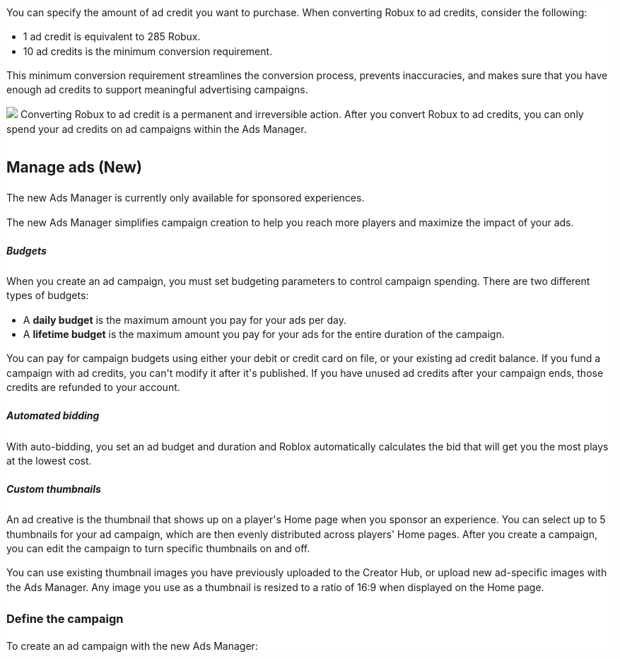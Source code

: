 You can specify the amount of ad credit you want to purchase. When converting Robux to ad credits, consider the following:

- 1 ad credit is equivalent to 285 Robux.
- 10 ad credits is the minimum conversion requirement.

This minimum conversion requirement streamlines the conversion process, prevents inaccuracies, and makes sure that you have enough ad credits to support meaningful advertising campaigns.

<img src="../../assets/promotion/ads-manager/Ad-Credits.png" width="780" />

<Alert severity="warning">
   Converting Robux to ad credit is a permanent and irreversible action. After you convert Robux to ad credits, you can only spend your ad credits on ad campaigns within the Ads Manager.
</Alert>

## Manage ads (New)

<Alert severity="info">
   The new Ads Manager is currently only available for sponsored experiences.
</Alert>

The new Ads Manager simplifies campaign creation to help you reach more players and maximize the impact of your ads.

<h5 style={{marginTop: '36px'}}>Budgets</h5>

When you create an ad campaign, you must set budgeting parameters to control campaign spending. There are two different types of budgets:

- A **daily budget** is the maximum amount you pay for your ads per day.
- A **lifetime budget** is the maximum amount you pay for your ads for the entire duration of the campaign.

You can pay for campaign budgets using either your debit or credit card on file, or your existing ad credit balance. If you fund a campaign with ad credits, you can't modify it after it's published. If you have unused ad credits after your campaign ends, those credits are refunded to your account.

<h5 style={{marginTop: '36px'}}>Automated bidding</h5>

With auto-bidding, you set an ad budget and duration and Roblox automatically calculates the bid that will get you the most plays at the lowest cost.

<h5 style={{marginTop: '36px'}}>Custom thumbnails</h5>

An ad creative is the thumbnail that shows up on a player's Home page when you sponsor an experience. You can select up to 5 thumbnails for your ad campaign, which are then evenly distributed across players' Home pages. After you create a campaign, you can edit the campaign to turn specific thumbnails on and off.

You can use existing thumbnail images you have previously uploaded to the Creator Hub, or upload new ad-specific images with the Ads Manager. Any image you use as a thumbnail is resized to a ratio of 16:9 when displayed on the Home page.

### Define the campaign

To create an ad campaign with the new Ads Manager:
